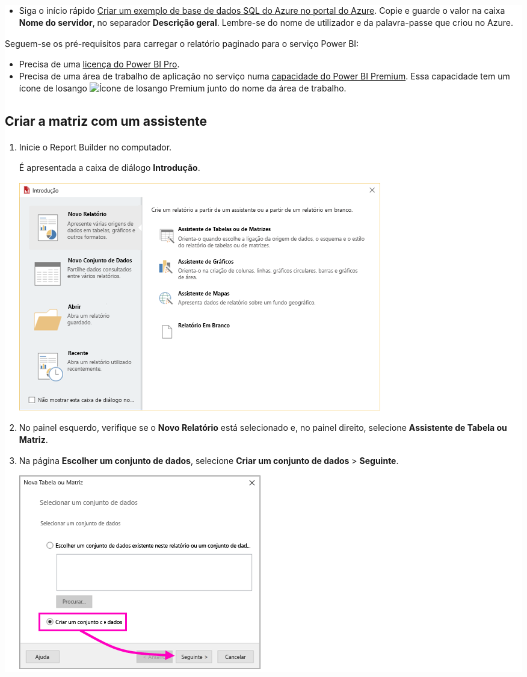 - Siga o início rápido [Criar um exemplo de base de dados SQL do Azure no portal do Azure](https://docs.microsoft.com/azure/sql-database/sql-database-get-started-portal). Copie e guarde o valor na caixa **Nome do servidor**, no separador **Descrição geral**. Lembre-se do nome de utilizador e da palavra-passe que criou no Azure.

Seguem-se os pré-requisitos para carregar o relatório paginado para o serviço Power BI:

- Precisa de uma [licença do Power BI Pro](service-admin-power-bi-pro-in-your-organization.md).
- Precisa de uma área de trabalho de aplicação no serviço numa [capacidade do Power BI Premium](service-premium.md). Essa capacidade tem um ícone de losango ![Ícone de losango Premium](media/paginated-reports-quickstart-aw/premium-diamond.png) junto do nome da área de trabalho.

## <a name="create-the-matrix-with-a-wizard"></a>Criar a matriz com um assistente
  
1.  Inicie o Report Builder no computador.  
  
     É apresentada a caixa de diálogo **Introdução**.  
  
     ![Introdução ao Report Builder](media/paginated-reports-create-embedded-dataset/power-bi-paginated-get-started.png)
  
1.  No painel esquerdo, verifique se o **Novo Relatório** está selecionado e, no painel direito, selecione **Assistente de Tabela ou Matriz**.  
  
4.  Na página **Escolher um conjunto de dados**, selecione **Criar um conjunto de dados** > **Seguinte**.  

    ![Criar um conjunto de dados](media/paginated-reports-quickstart-aw/power-bi-paginated-create-dataset.png)
  